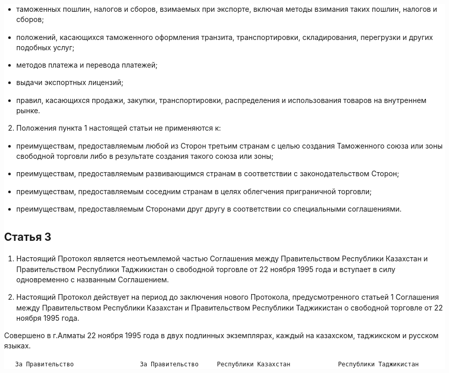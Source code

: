 - таможенных пошлин, налогов и сборов, взимаемых при экспорте, включая методы взимания таких пошлин, налогов и сборов;

- положений, касающихся таможенного оформления транзита, транспортировки, складирования, перегрузки и других подобных услуг;

- методов платежа и перевода платежей;

- выдачи экспортных лицензий;

- правил, касающихся продажи, закупки, транспортировки, распределения и использования товаров на внутреннем рынке.

2. Положения пункта 1 настоящей статьи не применяются к:

- преимуществам, предоставляемым любой из Сторон третьим странам с целью создания Таможенного союза или зоны свободной торговли либо в результате создания такого союза или зоны;

- преимуществам, предоставляемым развивающимся странам в соответствии с законодательством Сторон;

- преимуществам, предоставляемым соседним странам в целях облегчения приграничной торговли;

- преимуществам, предоставляемым Сторонами друг другу в соответствии со специальными соглашениями.

## Статья 3

1. Настоящий Протокол является неотъемлемой частью Соглашения между Правительством Республики Казахстан и Правительством Республики Таджикистан о свободной торговле от 22 ноября 1995 года и вступает в силу одновременно с названным Соглашением.

2. Настоящий Протокол действует на период до заключения нового Протокола, предусмотренного статьей 1 Соглашения между Правительством Республики Казахстан и Правительством Республики Таджикистан о свободной торговле от 22 ноября 1995 года.

Совершено в г.Алматы 22 ноября 1995 года в двух подлинных экземплярах, каждый на казахском, таджикском и русском языках.

       За Правительство                  За Правительство     Республики Казахстан             Республики Таджикистан

